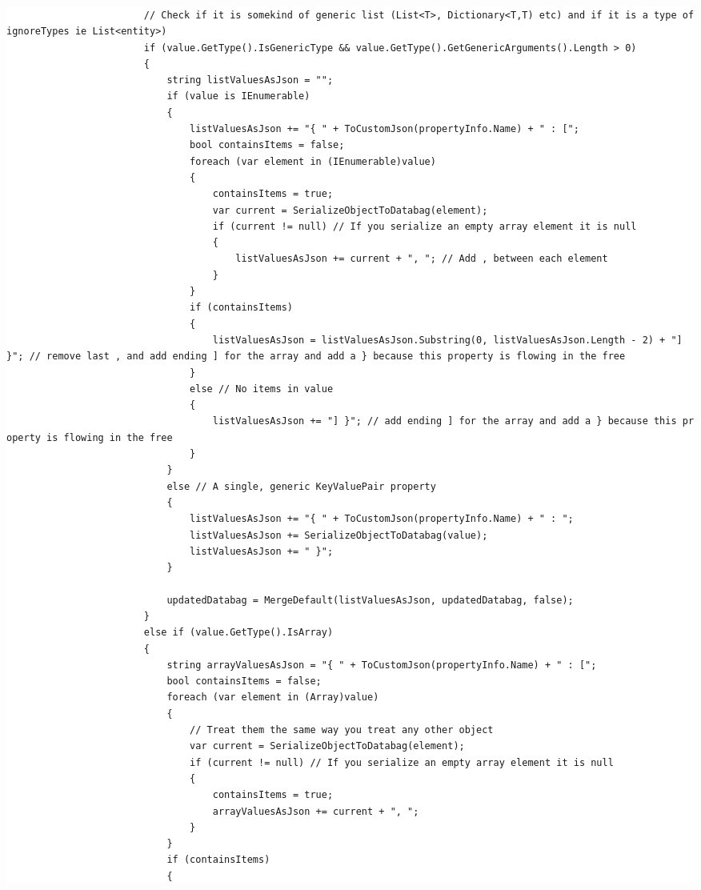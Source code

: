 ```
                        // Check if it is somekind of generic list (List<T>, Dictionary<T,T) etc) and if it is a type of ignoreTypes ie List<entity>)
                        if (value.GetType().IsGenericType && value.GetType().GetGenericArguments().Length > 0)
                        {
                            string listValuesAsJson = "";
                            if (value is IEnumerable)
                            {
                                listValuesAsJson += "{ " + ToCustomJson(propertyInfo.Name) + " : [";
                                bool containsItems = false;
                                foreach (var element in (IEnumerable)value)
                                {
                                    containsItems = true;
                                    var current = SerializeObjectToDatabag(element);
                                    if (current != null) // If you serialize an empty array element it is null
                                    {
                                        listValuesAsJson += current + ", "; // Add , between each element
                                    }
                                }
                                if (containsItems)
                                {
                                    listValuesAsJson = listValuesAsJson.Substring(0, listValuesAsJson.Length - 2) + "] }"; // remove last , and add ending ] for the array and add a } because this property is flowing in the free
                                }
                                else // No items in value
                                {
                                    listValuesAsJson += "] }"; // add ending ] for the array and add a } because this property is flowing in the free
                                }
                            }
                            else // A single, generic KeyValuePair property
                            {
                                listValuesAsJson += "{ " + ToCustomJson(propertyInfo.Name) + " : ";
                                listValuesAsJson += SerializeObjectToDatabag(value);
                                listValuesAsJson += " }";
                            }

                            updatedDatabag = MergeDefault(listValuesAsJson, updatedDatabag, false);
                        }
                        else if (value.GetType().IsArray)
                        {
                            string arrayValuesAsJson = "{ " + ToCustomJson(propertyInfo.Name) + " : [";
                            bool containsItems = false;
                            foreach (var element in (Array)value)
                            {
                                // Treat them the same way you treat any other object 
                                var current = SerializeObjectToDatabag(element);
                                if (current != null) // If you serialize an empty array element it is null
                                {
                                    containsItems = true;
                                    arrayValuesAsJson += current + ", ";
                                }
                            }
                            if (containsItems)
                            {
```